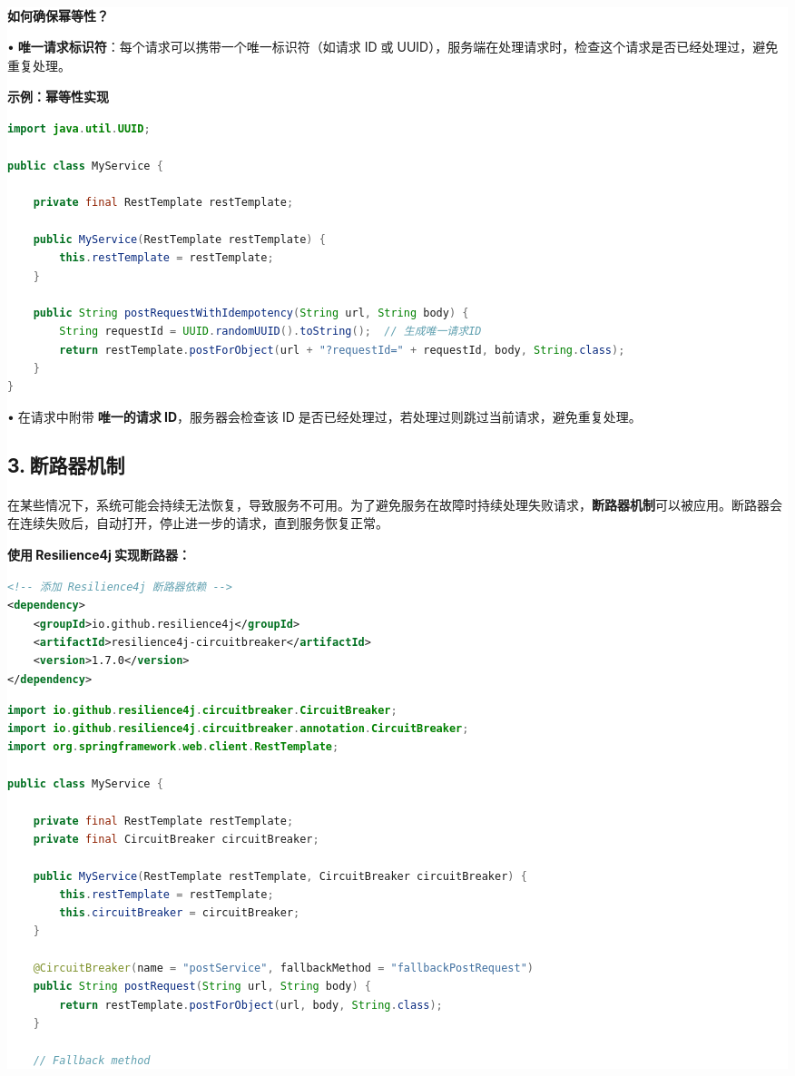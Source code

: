   

**如何确保幂等性？**

• **唯一请求标识符**：每个请求可以携带一个唯一标识符（如请求 ID 或 UUID），服务端在处理请求时，检查这个请求是否已经处理过，避免重复处理。

  

**示例：幂等性实现**

```java
import java.util.UUID;

public class MyService {

    private final RestTemplate restTemplate;

    public MyService(RestTemplate restTemplate) {
        this.restTemplate = restTemplate;
    }

    public String postRequestWithIdempotency(String url, String body) {
        String requestId = UUID.randomUUID().toString();  // 生成唯一请求ID
        return restTemplate.postForObject(url + "?requestId=" + requestId, body, String.class);
    }
}
```

• 在请求中附带 **唯一的请求 ID**，服务器会检查该 ID 是否已经处理过，若处理过则跳过当前请求，避免重复处理。

  

## 3. 断路器机制

  

在某些情况下，系统可能会持续无法恢复，导致服务不可用。为了避免服务在故障时持续处理失败请求，**断路器机制**可以被应用。断路器会在连续失败后，自动打开，停止进一步的请求，直到服务恢复正常。

  

**使用 Resilience4j 实现断路器：**

```xml
<!-- 添加 Resilience4j 断路器依赖 -->
<dependency>
    <groupId>io.github.resilience4j</groupId>
    <artifactId>resilience4j-circuitbreaker</artifactId>
    <version>1.7.0</version>
</dependency>
```

```java
import io.github.resilience4j.circuitbreaker.CircuitBreaker;
import io.github.resilience4j.circuitbreaker.annotation.CircuitBreaker;
import org.springframework.web.client.RestTemplate;

public class MyService {

    private final RestTemplate restTemplate;
    private final CircuitBreaker circuitBreaker;

    public MyService(RestTemplate restTemplate, CircuitBreaker circuitBreaker) {
        this.restTemplate = restTemplate;
        this.circuitBreaker = circuitBreaker;
    }

    @CircuitBreaker(name = "postService", fallbackMethod = "fallbackPostRequest")
    public String postRequest(String url, String body) {
        return restTemplate.postForObject(url, body, String.class);
    }

    // Fallback method
```